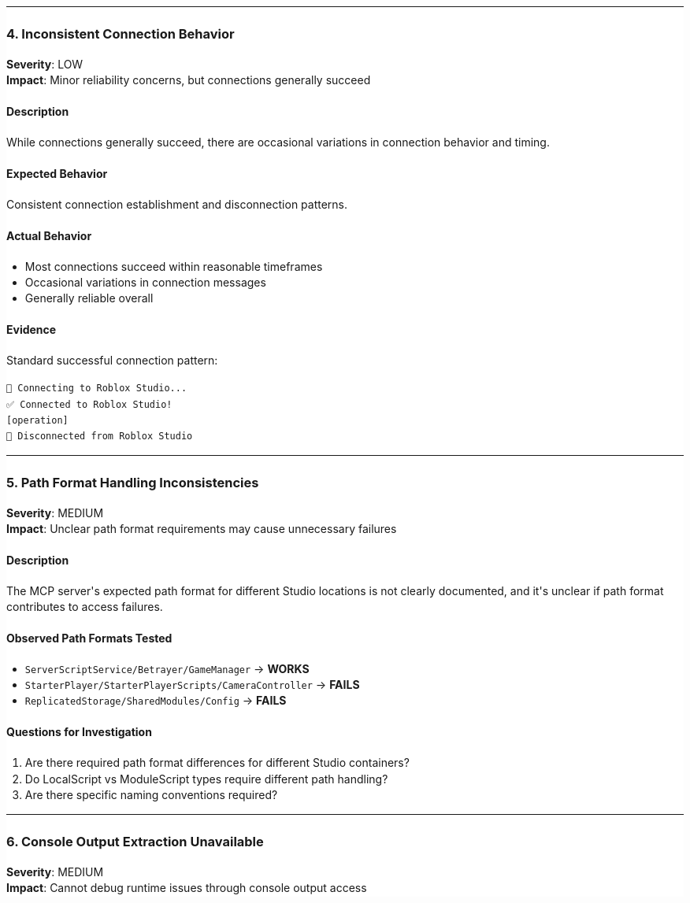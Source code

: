 
---

### 4. **Inconsistent Connection Behavior**
**Severity**: LOW  
**Impact**: Minor reliability concerns, but connections generally succeed

#### Description
While connections generally succeed, there are occasional variations in connection behavior and timing.

#### Expected Behavior
Consistent connection establishment and disconnection patterns.

#### Actual Behavior
- Most connections succeed within reasonable timeframes
- Occasional variations in connection messages
- Generally reliable overall

#### Evidence
Standard successful connection pattern:
```bash
🔗 Connecting to Roblox Studio...
✅ Connected to Roblox Studio!
[operation]
🔌 Disconnected from Roblox Studio
```

---

### 5. **Path Format Handling Inconsistencies**
**Severity**: MEDIUM  
**Impact**: Unclear path format requirements may cause unnecessary failures

#### Description
The MCP server's expected path format for different Studio locations is not clearly documented, and it's unclear if path format contributes to access failures.

#### Observed Path Formats Tested
- `ServerScriptService/Betrayer/GameManager` → **WORKS**
- `StarterPlayer/StarterPlayerScripts/CameraController` → **FAILS**
- `ReplicatedStorage/SharedModules/Config` → **FAILS**

#### Questions for Investigation
1. Are there required path format differences for different Studio containers?
2. Do LocalScript vs ModuleScript types require different path handling?
3. Are there specific naming conventions required?

---

### 6. **Console Output Extraction Unavailable**
**Severity**: MEDIUM  
**Impact**: Cannot debug runtime issues through console output access
